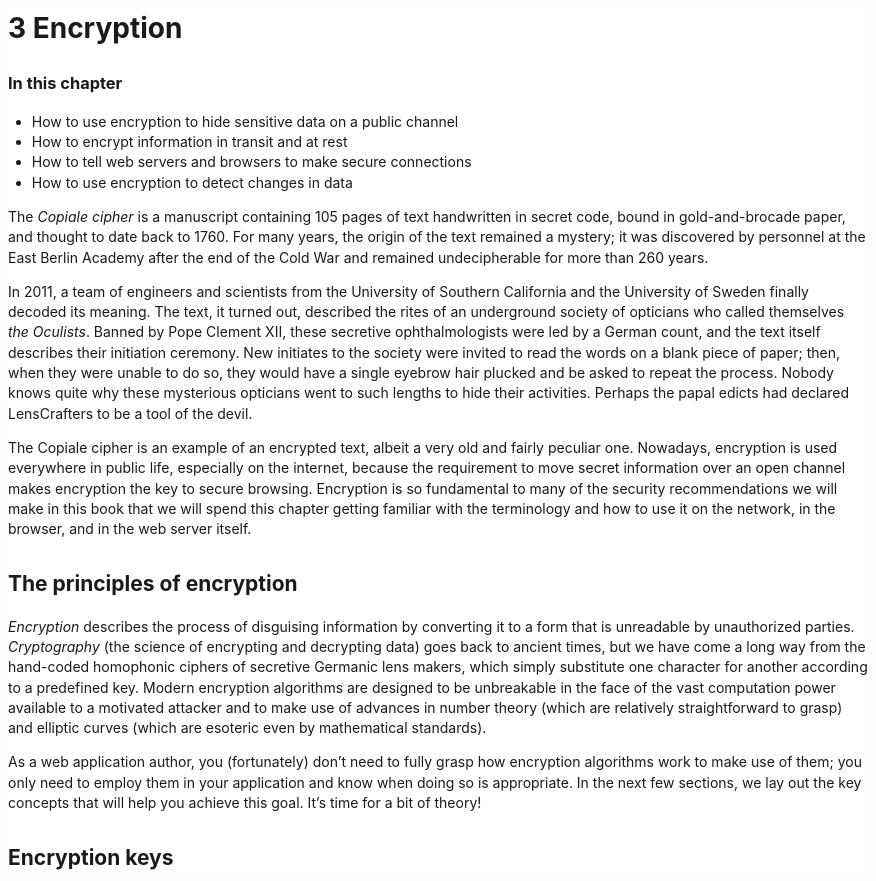 # 3 Encryption

### In this chapter

- How to use encryption to hide sensitive data on a public channel
- How to encrypt information in transit and at rest
- How to tell web servers and browsers to make secure connections
- How to use encryption to detect changes in data

The *Copiale cipher* is a manuscript containing 105 pages of text handwritten in secret code, bound in gold-and-brocade paper, and thought to date back to 1760. For many years, the origin of the text remained a mystery; it was discovered by personnel at the East Berlin Academy after the end of the Cold War and remained undecipherable for more than 260 years.[](/book/grokking-web-application-security/chapter-3/)[](/book/grokking-web-application-security/chapter-3/)

In 2011, a team of engineers and scientists from the University of Southern California and the University of Sweden finally decoded its meaning. The text, it turned out, described the rites of an underground society of opticians who called themselves *the Oculists*. Banned by Pope Clement XII, these secretive ophthalmologists were led by a German count, and the text itself describes their initiation ceremony. New initiates to the society were invited to read the words on a blank piece of paper; then, when they were unable to do so, they would have a single eyebrow hair plucked and be asked to repeat the process. Nobody knows quite why these mysterious opticians went to such lengths to hide their activities. Perhaps the papal edicts had declared LensCrafters to be a tool of the devil.[](/book/grokking-web-application-security/chapter-3/)

The Copiale cipher is an example of an encrypted text, albeit a very old and fairly peculiar one. Nowadays, encryption is used everywhere in public life, especially on the internet, because the requirement to move secret information over an open channel makes encryption the key to secure browsing. Encryption is so fundamental to many of the security recommendations we will make in this book that we will spend this chapter getting familiar with the terminology and how to use it on the network, in the browser, and in the web server itself.

## The principles of encryption

*Encryption* describes the process of disguising information by converting it to a form that is unreadable by unauthorized parties. *Cryptography* (the science of encrypting and decrypting data) goes back to ancient times, but we have come a long way from the hand-coded homophonic ciphers of secretive Germanic lens makers, which simply substitute one character for another according to a predefined key. Modern encryption algorithms are designed to be unbreakable in the face of the vast computation power available to a motivated attacker and to make use of advances in number theory (which are relatively straightforward to grasp) and elliptic curves (which are esoteric even by mathematical standards).[](/book/grokking-web-application-security/chapter-3/)[](/book/grokking-web-application-security/chapter-3/)[](/book/grokking-web-application-security/chapter-3/)

As a web application author, you (fortunately) don’t need to fully grasp how encryption algorithms work to make use of them; you only need to employ them in your application and know when doing so is appropriate. In the next few sections, we lay out the key concepts that will help you achieve this goal. It’s time for a bit of theory!

## Encryption keys
